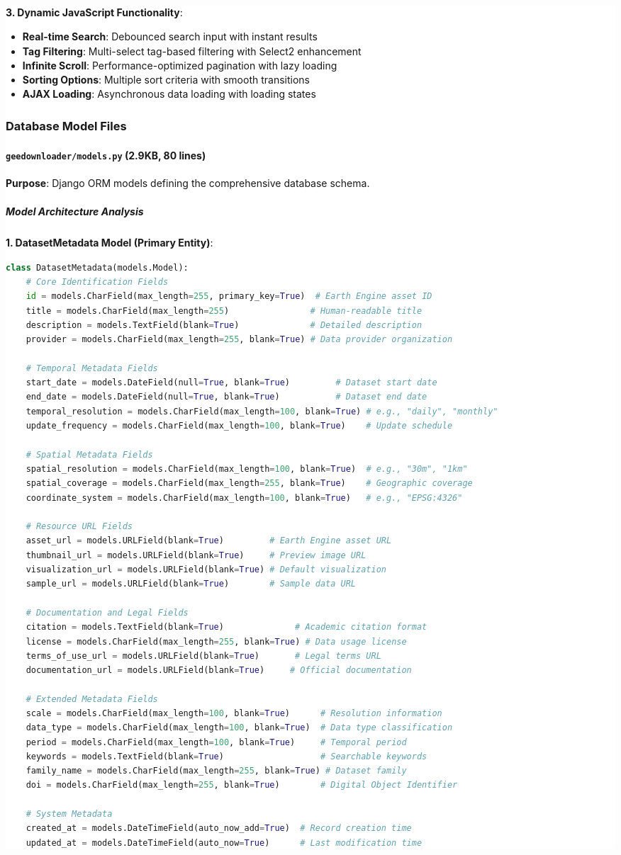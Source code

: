 **3. Dynamic JavaScript Functionality**:

- **Real-time Search**: Debounced search input with instant results
- **Tag Filtering**: Multi-select tag-based filtering with Select2 enhancement
- **Infinite Scroll**: Performance-optimized pagination with lazy loading
- **Sorting Options**: Multiple sort criteria with smooth transitions
- **AJAX Loading**: Asynchronous data loading with loading states

### Database Model Files

#### `geedownloader/models.py` (2.9KB, 80 lines)

**Purpose**: Django ORM models defining the comprehensive database schema.

##### Model Architecture Analysis

**1. DatasetMetadata Model (Primary Entity)**:

```python
class DatasetMetadata(models.Model):
    # Core Identification Fields
    id = models.CharField(max_length=255, primary_key=True)  # Earth Engine asset ID
    title = models.CharField(max_length=255)                # Human-readable title
    description = models.TextField(blank=True)              # Detailed description
    provider = models.CharField(max_length=255, blank=True) # Data provider organization

    # Temporal Metadata Fields
    start_date = models.DateField(null=True, blank=True)         # Dataset start date
    end_date = models.DateField(null=True, blank=True)           # Dataset end date
    temporal_resolution = models.CharField(max_length=100, blank=True) # e.g., "daily", "monthly"
    update_frequency = models.CharField(max_length=100, blank=True)    # Update schedule

    # Spatial Metadata Fields
    spatial_resolution = models.CharField(max_length=100, blank=True)  # e.g., "30m", "1km"
    spatial_coverage = models.CharField(max_length=255, blank=True)    # Geographic coverage
    coordinate_system = models.CharField(max_length=100, blank=True)   # e.g., "EPSG:4326"

    # Resource URL Fields
    asset_url = models.URLField(blank=True)         # Earth Engine asset URL
    thumbnail_url = models.URLField(blank=True)     # Preview image URL
    visualization_url = models.URLField(blank=True) # Default visualization
    sample_url = models.URLField(blank=True)        # Sample data URL

    # Documentation and Legal Fields
    citation = models.TextField(blank=True)              # Academic citation format
    license = models.CharField(max_length=255, blank=True) # Data usage license
    terms_of_use_url = models.URLField(blank=True)       # Legal terms URL
    documentation_url = models.URLField(blank=True)     # Official documentation

    # Extended Metadata Fields
    scale = models.CharField(max_length=100, blank=True)      # Resolution information
    data_type = models.CharField(max_length=100, blank=True)  # Data type classification
    period = models.CharField(max_length=100, blank=True)     # Temporal period
    keywords = models.TextField(blank=True)                   # Searchable keywords
    family_name = models.CharField(max_length=255, blank=True) # Dataset family
    doi = models.CharField(max_length=255, blank=True)        # Digital Object Identifier

    # System Metadata
    created_at = models.DateTimeField(auto_now_add=True)  # Record creation time
    updated_at = models.DateTimeField(auto_now=True)      # Last modification time
```
